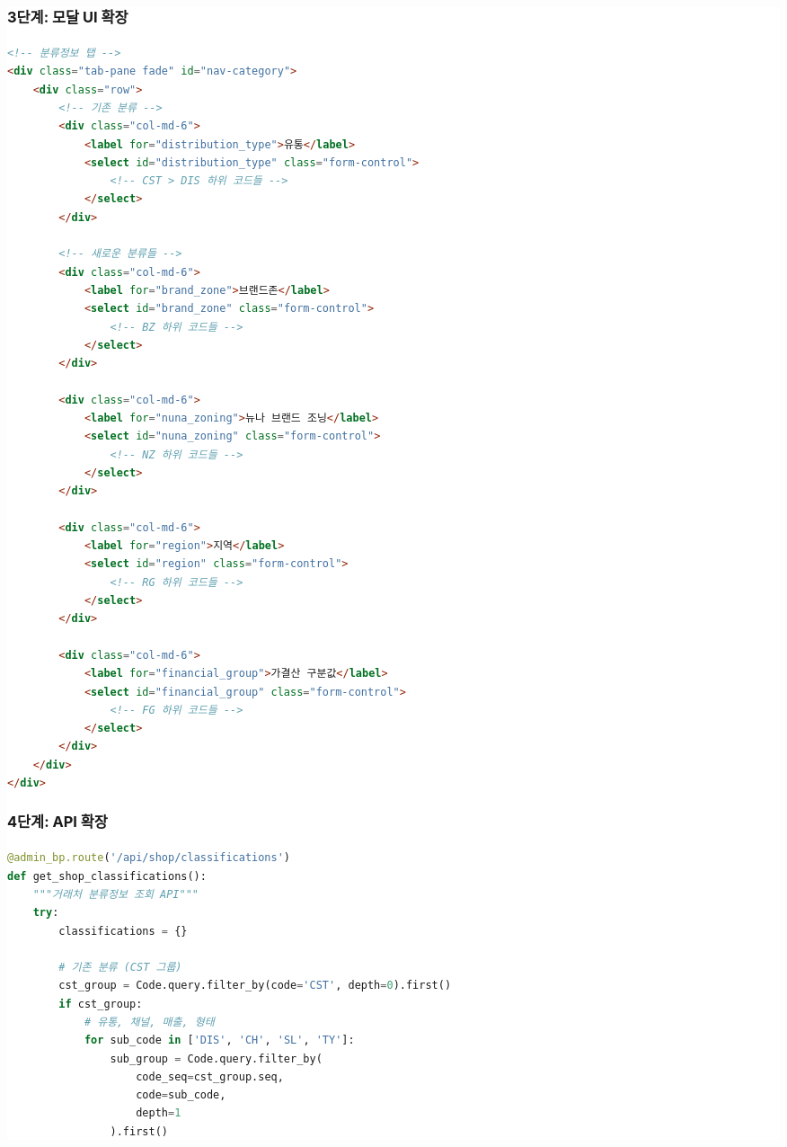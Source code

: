 ### 3단계: 모달 UI 확장
```html
<!-- 분류정보 탭 -->
<div class="tab-pane fade" id="nav-category">
    <div class="row">
        <!-- 기존 분류 -->
        <div class="col-md-6">
            <label for="distribution_type">유통</label>
            <select id="distribution_type" class="form-control">
                <!-- CST > DIS 하위 코드들 -->
            </select>
        </div>
        
        <!-- 새로운 분류들 -->
        <div class="col-md-6">
            <label for="brand_zone">브랜드존</label>
            <select id="brand_zone" class="form-control">
                <!-- BZ 하위 코드들 -->
            </select>
        </div>
        
        <div class="col-md-6">
            <label for="nuna_zoning">뉴나 브랜드 조닝</label>
            <select id="nuna_zoning" class="form-control">
                <!-- NZ 하위 코드들 -->
            </select>
        </div>
        
        <div class="col-md-6">
            <label for="region">지역</label>
            <select id="region" class="form-control">
                <!-- RG 하위 코드들 -->
            </select>
        </div>
        
        <div class="col-md-6">
            <label for="financial_group">가결산 구분값</label>
            <select id="financial_group" class="form-control">
                <!-- FG 하위 코드들 -->
            </select>
        </div>
    </div>
</div>
```

### 4단계: API 확장
```python
@admin_bp.route('/api/shop/classifications')
def get_shop_classifications():
    """거래처 분류정보 조회 API"""
    try:
        classifications = {}
        
        # 기존 분류 (CST 그룹)
        cst_group = Code.query.filter_by(code='CST', depth=0).first()
        if cst_group:
            # 유통, 채널, 매출, 형태
            for sub_code in ['DIS', 'CH', 'SL', 'TY']:
                sub_group = Code.query.filter_by(
                    code_seq=cst_group.seq, 
                    code=sub_code, 
                    depth=1
                ).first()
```